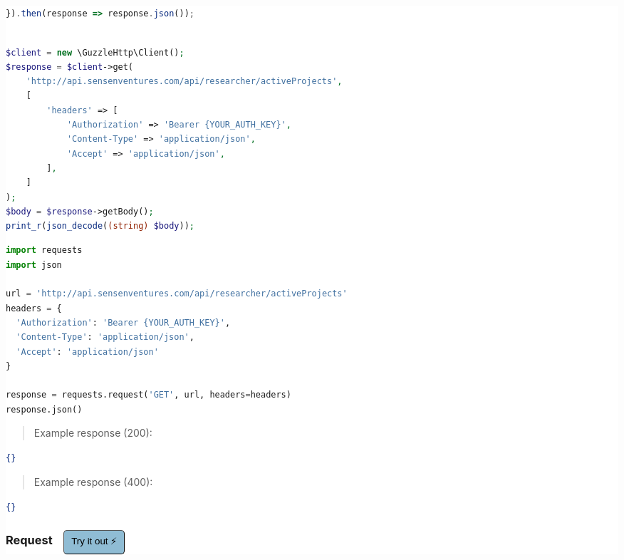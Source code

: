 ```javascript
}).then(response => response.json());
```

```php

$client = new \GuzzleHttp\Client();
$response = $client->get(
    'http://api.sensenventures.com/api/researcher/activeProjects',
    [
        'headers' => [
            'Authorization' => 'Bearer {YOUR_AUTH_KEY}',
            'Content-Type' => 'application/json',
            'Accept' => 'application/json',
        ],
    ]
);
$body = $response->getBody();
print_r(json_decode((string) $body));
```

```python
import requests
import json

url = 'http://api.sensenventures.com/api/researcher/activeProjects'
headers = {
  'Authorization': 'Bearer {YOUR_AUTH_KEY}',
  'Content-Type': 'application/json',
  'Accept': 'application/json'
}

response = requests.request('GET', url, headers=headers)
response.json()
```


> Example response (200):

```json
{}
```
> Example response (400):

```json
{}
```
<div id="execution-results-GETapi-researcher-activeProjects" hidden>
    <blockquote>Received response<span id="execution-response-status-GETapi-researcher-activeProjects"></span>:</blockquote>
    <pre class="json"><code id="execution-response-content-GETapi-researcher-activeProjects"></code></pre>
</div>
<div id="execution-error-GETapi-researcher-activeProjects" hidden>
    <blockquote>Request failed with error:</blockquote>
    <pre><code id="execution-error-message-GETapi-researcher-activeProjects"></code></pre>
</div>
<form id="form-GETapi-researcher-activeProjects" data-method="GET" data-path="api/researcher/activeProjects" data-authed="1" data-hasfiles="0" data-headers='{"Authorization":"Bearer {YOUR_AUTH_KEY}","Content-Type":"application\/json","Accept":"application\/json"}' onsubmit="event.preventDefault(); executeTryOut('GETapi-researcher-activeProjects', this);">
<h3>
    Request&nbsp;&nbsp;&nbsp;
        <button type="button" style="background-color: #8fbcd4; padding: 5px 10px; border-radius: 5px; border-width: thin;" id="btn-tryout-GETapi-researcher-activeProjects" onclick="tryItOut('GETapi-researcher-activeProjects');">Try it out ⚡</button>